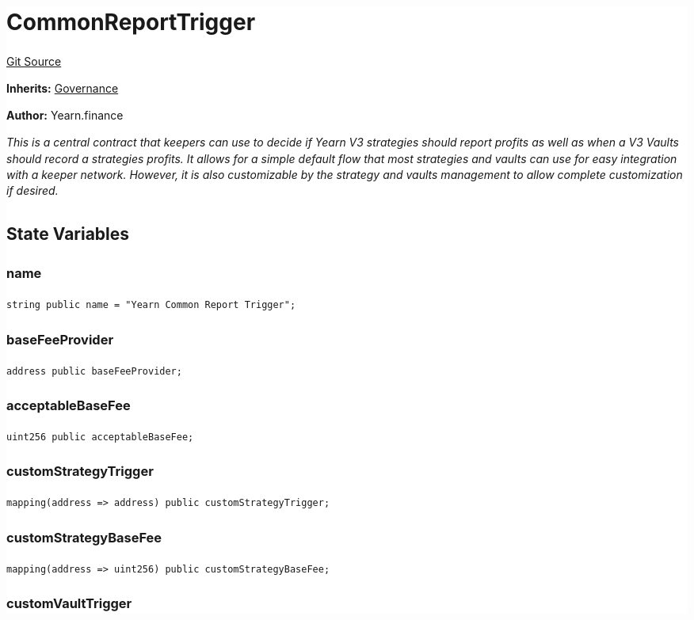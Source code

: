 
# CommonReportTrigger

[Git Source](https://github.com/yearn/tokenized-strategy-periphery/blob/b5038c9021e11faa494b2ff9921a2fa9566f8d8b/src/ReportTrigger/CommonReportTrigger.sol)

**Inherits:**
[Governance](/src/utils/Governance.sol/contract.Governance.md)

**Author:**
Yearn.finance

*This is a central contract that keepers can use
to decide if Yearn V3 strategies should report profits as
well as when a V3 Vaults should record a strategies profits.
It allows for a simple default flow that most strategies
and vaults can use for easy integration with a keeper network.
However, it is also customizable by the strategy and vaults
management to allow complete customization if desired.*

## State Variables

### name

```solidity
string public name = "Yearn Common Report Trigger";
```

### baseFeeProvider

```solidity
address public baseFeeProvider;
```

### acceptableBaseFee

```solidity
uint256 public acceptableBaseFee;
```

### customStrategyTrigger

```solidity
mapping(address => address) public customStrategyTrigger;
```

### customStrategyBaseFee

```solidity
mapping(address => uint256) public customStrategyBaseFee;
```

### customVaultTrigger

